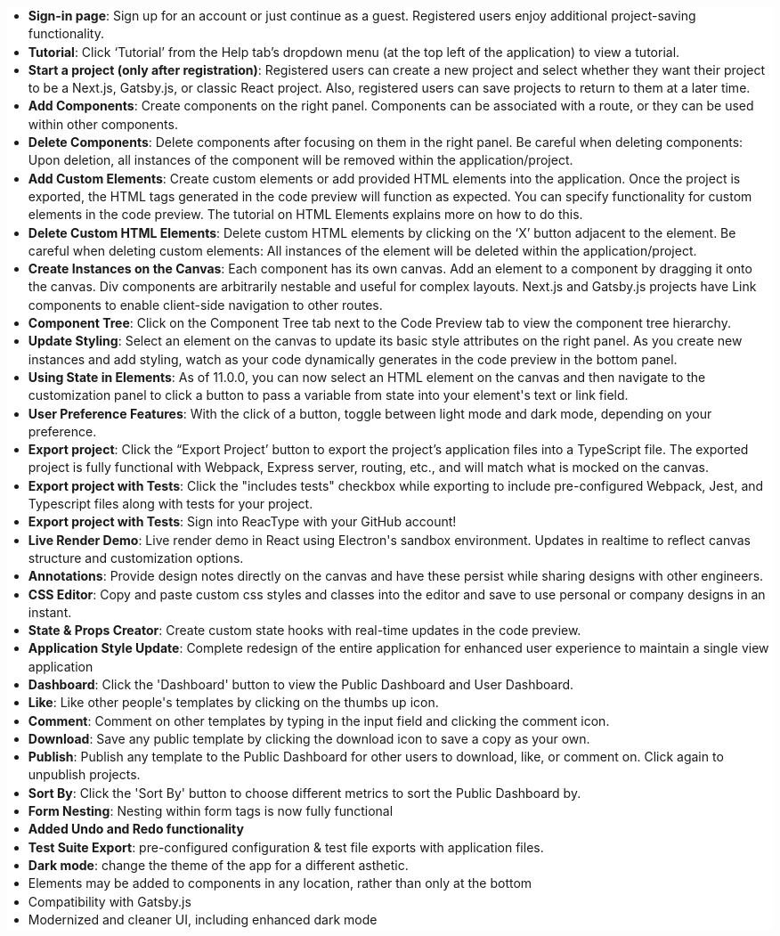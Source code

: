 - **Sign-in page**: Sign up for an account or just continue as a guest. Registered users enjoy additional project-saving functionality.
- **Tutorial**: Click ‘Tutorial’ from the Help tab’s dropdown menu (at the top left of the application) to view a tutorial.
- **Start a project (only after registration)**: Registered users can create a new project and select whether they want their project to be a Next.js, Gatsby.js, or classic React project. Also, registered users can save projects to return to them at a later time.
- **Add Components**: Create components on the right panel. Components can be associated with a route, or they can be used within other components.
- **Delete Components**: Delete components after focusing on them in the right panel. Be careful when deleting components: Upon deletion, all instances of the component will be removed within the application/project.
- **Add Custom Elements**: Create custom elements or add provided HTML elements into the application. Once the project is exported, the HTML tags generated in the code preview will function as expected. You can specify functionality for custom elements in the code preview. The tutorial on HTML Elements explains more on how to do this.
- **Delete Custom HTML Elements**: Delete custom HTML elements by clicking on the ‘X’ button adjacent to the element. Be careful when deleting custom elements: All instances of the element will be deleted within the application/project.
- **Create Instances on the Canvas**: Each component has its own canvas. Add an element to a component by dragging it onto the canvas. Div components are arbitrarily nestable and useful for complex layouts. Next.js and Gatsby.js projects have Link components to enable client-side navigation to other routes.
- **Component Tree**: Click on the Component Tree tab next to the Code Preview tab to view the component tree hierarchy.
- **Update Styling**: Select an element on the canvas to update its basic style attributes on the right panel. As you create new instances and add styling, watch as your code dynamically generates in the code preview in the bottom panel.
- **Using State in Elements**: As of 11.0.0, you can now select an HTML element on the canvas and then navigate to the customization panel to click a button to pass a variable from state into your element's text or link field.
- **User Preference Features**: With the click of a button, toggle between light mode and dark mode, depending on your preference.
- **Export project**: Click the “Export Project’ button to export the project’s application files into a TypeScript file. The exported project is fully functional with Webpack, Express server, routing, etc., and will match what is mocked on the canvas.
- **Export project with Tests**: Click the "includes tests" checkbox while exporting to include pre-configured Webpack, Jest, and Typescript files along with tests for your project.
- **Export project with Tests**: Sign into ReacType with your GitHub account!
- **Live Render Demo**: Live render demo in React using Electron's sandbox environment. Updates in realtime to reflect canvas structure and customization options.
- **Annotations**: Provide design notes directly on the canvas and have these persist while sharing designs with other engineers.
- **CSS Editor**: Copy and paste custom css styles and classes into the editor and save to use personal or company designs in an instant.
- **State & Props Creator**: Create custom state hooks with real-time updates in the code preview.
- **Application Style Update**: Complete redesign of the entire application for enhanced user experience to maintain a single view application
- **Dashboard**: Click the 'Dashboard' button to view the Public Dashboard and User Dashboard.
- **Like**: Like other people's templates by clicking on the thumbs up icon.
- **Comment**: Comment on other templates by typing in the input field and clicking the comment icon.
- **Download**: Save any public template by clicking the download icon to save a copy as your own.
- **Publish**: Publish any template to the Public Dashboard for other users to download, like, or comment on. Click again to unpublish projects.
- **Sort By**: Click the 'Sort By' button to choose different metrics to sort the Public Dashboard by.
- **Form Nesting**: Nesting within form tags is now fully functional
- **Added Undo and Redo functionality**
- **Test Suite Export**: pre-configured configuration & test file exports with application files.
- **Dark mode**: change the theme of the app for a different asthetic.
- Elements may be added to components in any location, rather than only at the bottom
- Compatibility with Gatsby.js
- Modernized and cleaner UI, including enhanced dark mode